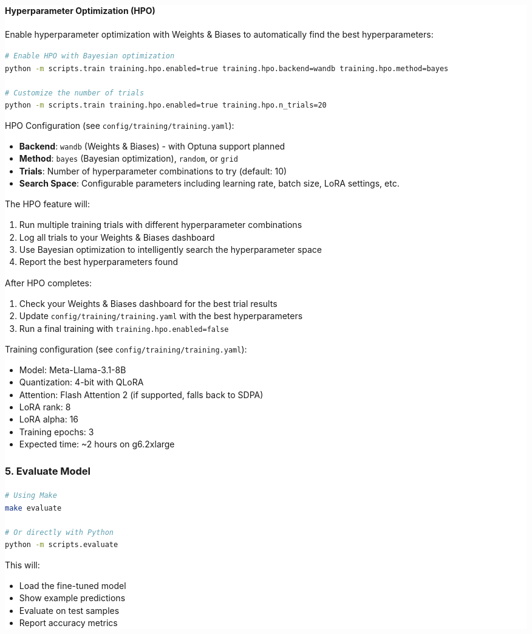 #### Hyperparameter Optimization (HPO)

Enable hyperparameter optimization with Weights & Biases to automatically find the best hyperparameters:

```bash
# Enable HPO with Bayesian optimization
python -m scripts.train training.hpo.enabled=true training.hpo.backend=wandb training.hpo.method=bayes

# Customize the number of trials
python -m scripts.train training.hpo.enabled=true training.hpo.n_trials=20
```

HPO Configuration (see `config/training/training.yaml`):
- **Backend**: `wandb` (Weights & Biases) - with Optuna support planned
- **Method**: `bayes` (Bayesian optimization), `random`, or `grid`
- **Trials**: Number of hyperparameter combinations to try (default: 10)
- **Search Space**: Configurable parameters including learning rate, batch size, LoRA settings, etc.

The HPO feature will:
1. Run multiple training trials with different hyperparameter combinations
2. Log all trials to your Weights & Biases dashboard
3. Use Bayesian optimization to intelligently search the hyperparameter space
4. Report the best hyperparameters found

After HPO completes:
1. Check your Weights & Biases dashboard for the best trial results
2. Update `config/training/training.yaml` with the best hyperparameters
3. Run a final training with `training.hpo.enabled=false`

Training configuration (see `config/training/training.yaml`):
- Model: Meta-Llama-3.1-8B
- Quantization: 4-bit with QLoRA
- Attention: Flash Attention 2 (if supported, falls back to SDPA)
- LoRA rank: 8
- LoRA alpha: 16
- Training epochs: 3
- Expected time: ~2 hours on g6.2xlarge

### 5. Evaluate Model

```bash
# Using Make
make evaluate

# Or directly with Python
python -m scripts.evaluate
```

This will:
- Load the fine-tuned model
- Show example predictions
- Evaluate on test samples
- Report accuracy metrics
